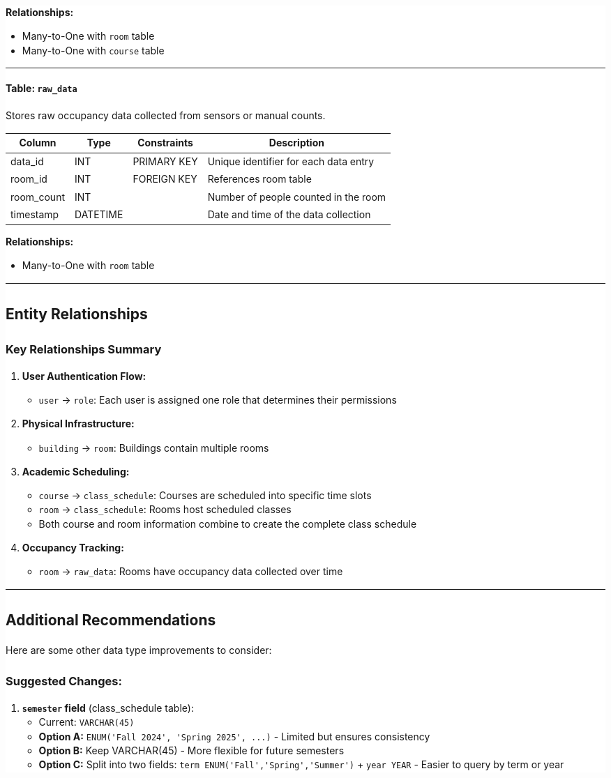**Relationships:**
- Many-to-One with `room` table
- Many-to-One with `course` table

---

#### Table: `raw_data`

Stores raw occupancy data collected from sensors or manual counts.

| Column | Type | Constraints | Description |
|--------|------|-------------|-------------|
| data_id | INT | PRIMARY KEY | Unique identifier for each data entry |
| room_id | INT | FOREIGN KEY | References room table |
| room_count | INT | | Number of people counted in the room |
| timestamp | DATETIME | | Date and time of the data collection |

**Relationships:**
- Many-to-One with `room` table

---

## Entity Relationships

### Key Relationships Summary

1. **User Authentication Flow:**
   - `user` → `role`: Each user is assigned one role that determines their permissions

2. **Physical Infrastructure:**
   - `building` → `room`: Buildings contain multiple rooms

3. **Academic Scheduling:**
   - `course` → `class_schedule`: Courses are scheduled into specific time slots
   - `room` → `class_schedule`: Rooms host scheduled classes
   - Both course and room information combine to create the complete class schedule

4. **Occupancy Tracking:**
   - `room` → `raw_data`: Rooms have occupancy data collected over time

---

## Additional Recommendations

Here are some other data type improvements to consider:

### Suggested Changes:

1. **`semester` field** (class_schedule table):
   - Current: `VARCHAR(45)`
   - **Option A:** `ENUM('Fall 2024', 'Spring 2025', ...)` - Limited but ensures consistency
   - **Option B:** Keep VARCHAR(45) - More flexible for future semesters
   - **Option C:** Split into two fields: `term ENUM('Fall','Spring','Summer')` + `year YEAR` - Easier to query by term or year
